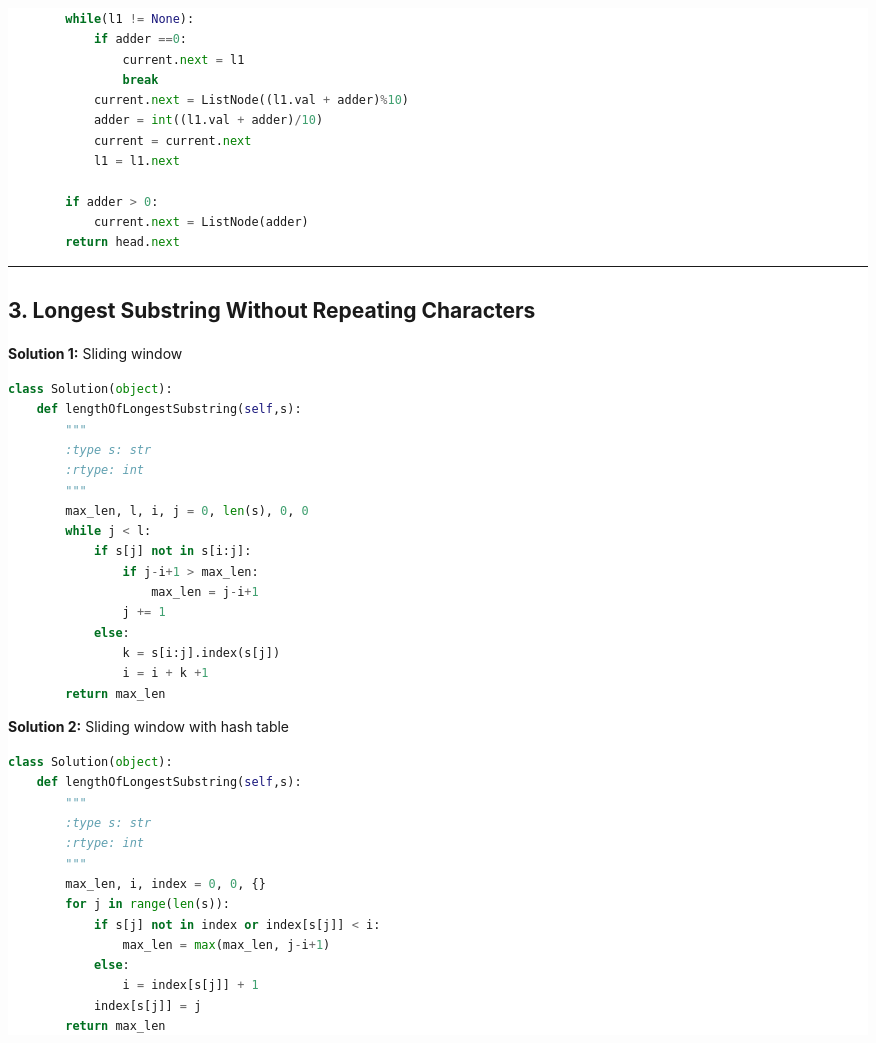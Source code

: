 ```python
        while(l1 != None):
            if adder ==0:
                current.next = l1
                break
            current.next = ListNode((l1.val + adder)%10)
            adder = int((l1.val + adder)/10)
            current = current.next
            l1 = l1.next

        if adder > 0:
            current.next = ListNode(adder)
        return head.next
```
--------------------------------------------------------

## 3. Longest Substring Without Repeating Characters <a name="3"></a>

**Solution 1:** Sliding window

```python
class Solution(object):
    def lengthOfLongestSubstring(self,s):
        """
        :type s: str
        :rtype: int
        """
        max_len, l, i, j = 0, len(s), 0, 0        
        while j < l:
            if s[j] not in s[i:j]:
                if j-i+1 > max_len:
                    max_len = j-i+1
                j += 1
            else:
                k = s[i:j].index(s[j])
                i = i + k +1
        return max_len
```

**Solution 2:** Sliding window with hash table

```python
class Solution(object):
    def lengthOfLongestSubstring(self,s):
        """
        :type s: str
        :rtype: int
        """
        max_len, i, index = 0, 0, {}
        for j in range(len(s)):
            if s[j] not in index or index[s[j]] < i:
                max_len = max(max_len, j-i+1)
            else:
                i = index[s[j]] + 1
            index[s[j]] = j
        return max_len
```
